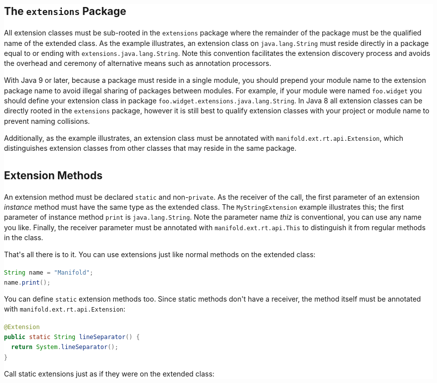 ## The `extensions` Package

All extension classes must be sub-rooted in the `extensions` package where the remainder of the package
must be the qualified name of the extended class. As the example illustrates, an extension
class on `java.lang.String` must reside directly in a package equal to or ending with `extensions.java.lang.String`. Note this
convention facilitates the extension discovery process and avoids the overhead and ceremony of
alternative means such as annotation processors.

With Java 9 or later, because a package must reside in a single module, you should prepend your module name to the extension package
name to avoid illegal sharing of packages between modules.  For example, if your module were named `foo.widget` you
should define your extension class in package `foo.widget.extensions.java.lang.String`.  In Java 8 all extension classes
can be directly rooted in the `extensions` package, however it is still best to qualify extension classes with your
project or module name to prevent naming collisions.

Additionally, as the example illustrates, an extension class must be annotated with `manifold.ext.rt.api.Extension`, which distinguishes extension
classes from other classes that may reside in the same package.

## Extension Methods

An extension method must be declared `static` and non-`private`. As the receiver of the call, the first
parameter of an extension _instance_ method must have the same type as the extended class. The
`MyStringExtension` example illustrates this; the first parameter of instance method `print` is
`java.lang.String`. Note the parameter name _thiz_ is conventional, you can use any name you like.
Finally, the receiver parameter must be annotated with `manifold.ext.rt.api.This` to distinguish it from 
regular methods in the class.

That's all there is to it. You can use extensions just like normal methods on the extended class:

```java
String name = "Manifold";
name.print();
```

You can define `static` extension methods too. Since static methods don't have a receiver, the method
itself must be annotated with `manifold.ext.rt.api.Extension`:

```java
@Extension
public static String lineSeparator() {
  return System.lineSeparator();
}
```

Call static extensions just as if they were on the extended class:
